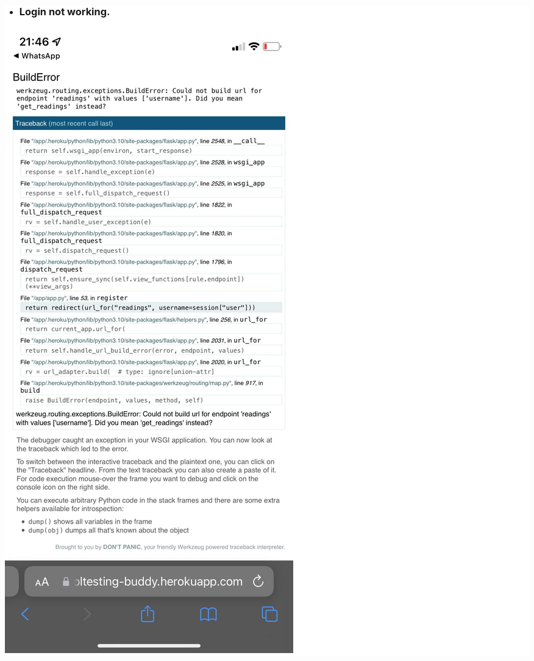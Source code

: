 
* ### Login not working.

![testing_issue_2](static/documentation_images/endpoint_non_existent.JPG)
